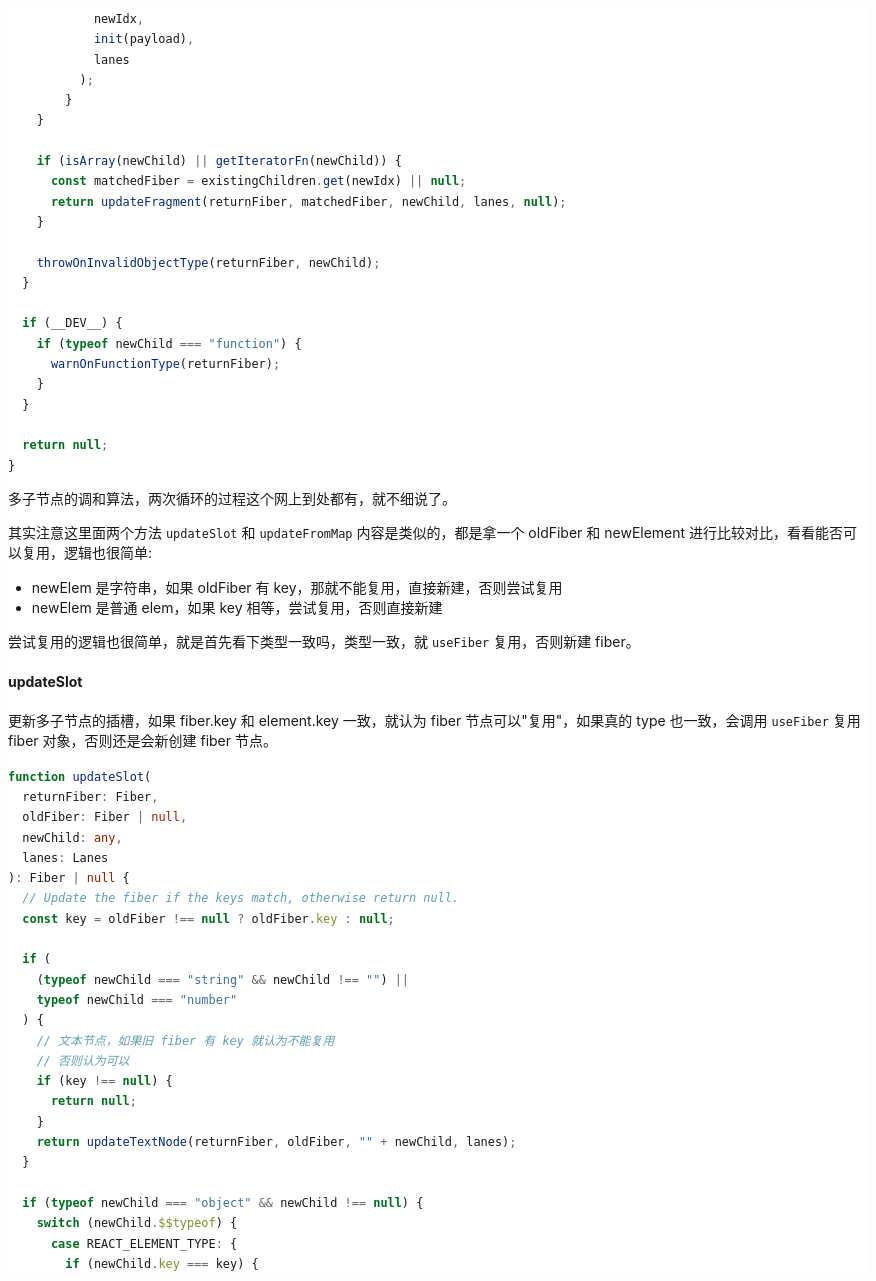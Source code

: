 ```ts
            newIdx,
            init(payload),
            lanes
          );
        }
    }

    if (isArray(newChild) || getIteratorFn(newChild)) {
      const matchedFiber = existingChildren.get(newIdx) || null;
      return updateFragment(returnFiber, matchedFiber, newChild, lanes, null);
    }

    throwOnInvalidObjectType(returnFiber, newChild);
  }

  if (__DEV__) {
    if (typeof newChild === "function") {
      warnOnFunctionType(returnFiber);
    }
  }

  return null;
}
```

多子节点的调和算法，两次循环的过程这个网上到处都有，就不细说了。    

其实注意这里面两个方法 `updateSlot` 和 `updateFromMap` 内容是类似的，都是拿一个 oldFiber 和 newElement 进行比较对比，看看能否可以复用，逻辑也很简单:   

- newElem 是字符串，如果 oldFiber 有 key，那就不能复用，直接新建，否则尝试复用
- newElem 是普通 elem，如果 key 相等，尝试复用，否则直接新建   

尝试复用的逻辑也很简单，就是首先看下类型一致吗，类型一致，就 `useFiber` 复用，否则新建 fiber。   

#### updateSlot

更新多子节点的插槽，如果 fiber.key 和 element.key 一致，就认为 fiber 节点可以"复用"，如果真的 type 也一致，会调用 `useFiber` 复用 fiber 对象，否则还是会新创建 fiber 节点。

```ts
function updateSlot(
  returnFiber: Fiber,
  oldFiber: Fiber | null,
  newChild: any,
  lanes: Lanes
): Fiber | null {
  // Update the fiber if the keys match, otherwise return null.
  const key = oldFiber !== null ? oldFiber.key : null;

  if (
    (typeof newChild === "string" && newChild !== "") ||
    typeof newChild === "number"
  ) {
    // 文本节点，如果旧 fiber 有 key 就认为不能复用
    // 否则认为可以
    if (key !== null) {
      return null;
    }
    return updateTextNode(returnFiber, oldFiber, "" + newChild, lanes);
  }

  if (typeof newChild === "object" && newChild !== null) {
    switch (newChild.$$typeof) {
      case REACT_ELEMENT_TYPE: {
        if (newChild.key === key) {
```